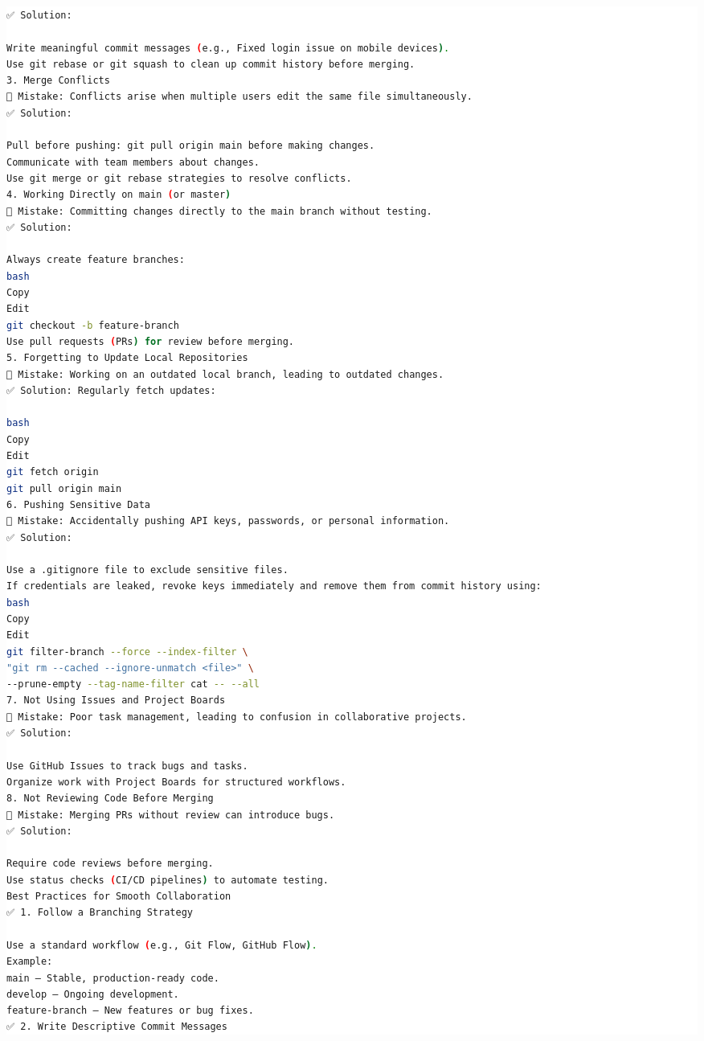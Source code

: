    ```bash
✅ Solution:

Write meaningful commit messages (e.g., Fixed login issue on mobile devices).
Use git rebase or git squash to clean up commit history before merging.
3. Merge Conflicts
🚩 Mistake: Conflicts arise when multiple users edit the same file simultaneously.
✅ Solution:

Pull before pushing: git pull origin main before making changes.
Communicate with team members about changes.
Use git merge or git rebase strategies to resolve conflicts.
4. Working Directly on main (or master)
🚩 Mistake: Committing changes directly to the main branch without testing.
✅ Solution:

Always create feature branches:
bash
Copy
Edit
git checkout -b feature-branch
Use pull requests (PRs) for review before merging.
5. Forgetting to Update Local Repositories
🚩 Mistake: Working on an outdated local branch, leading to outdated changes.
✅ Solution: Regularly fetch updates:

bash
Copy
Edit
git fetch origin  
git pull origin main  
6. Pushing Sensitive Data
🚩 Mistake: Accidentally pushing API keys, passwords, or personal information.
✅ Solution:

Use a .gitignore file to exclude sensitive files.
If credentials are leaked, revoke keys immediately and remove them from commit history using:
bash
Copy
Edit
git filter-branch --force --index-filter \
"git rm --cached --ignore-unmatch <file>" \
--prune-empty --tag-name-filter cat -- --all
7. Not Using Issues and Project Boards
🚩 Mistake: Poor task management, leading to confusion in collaborative projects.
✅ Solution:

Use GitHub Issues to track bugs and tasks.
Organize work with Project Boards for structured workflows.
8. Not Reviewing Code Before Merging
🚩 Mistake: Merging PRs without review can introduce bugs.
✅ Solution:

Require code reviews before merging.
Use status checks (CI/CD pipelines) to automate testing.
Best Practices for Smooth Collaboration
✅ 1. Follow a Branching Strategy

Use a standard workflow (e.g., Git Flow, GitHub Flow).
Example:
main – Stable, production-ready code.
develop – Ongoing development.
feature-branch – New features or bug fixes.
✅ 2. Write Descriptive Commit Messages
   ```